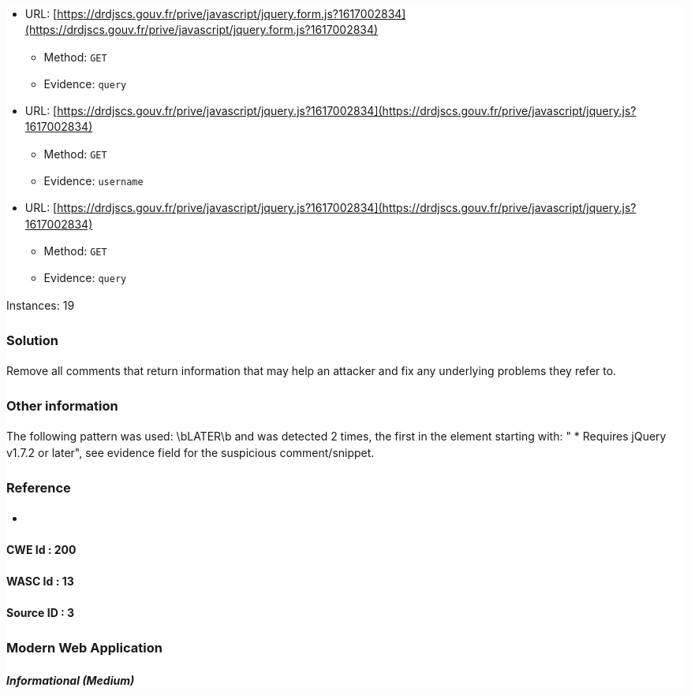   
  
  
* URL: [https://drdjscs.gouv.fr/prive/javascript/jquery.form.js?1617002834](https://drdjscs.gouv.fr/prive/javascript/jquery.form.js?1617002834)
  
  
  * Method: `GET`
  
  
  * Evidence: `query`
  
  
  
  
* URL: [https://drdjscs.gouv.fr/prive/javascript/jquery.js?1617002834](https://drdjscs.gouv.fr/prive/javascript/jquery.js?1617002834)
  
  
  * Method: `GET`
  
  
  * Evidence: `username`
  
  
  
  
* URL: [https://drdjscs.gouv.fr/prive/javascript/jquery.js?1617002834](https://drdjscs.gouv.fr/prive/javascript/jquery.js?1617002834)
  
  
  * Method: `GET`
  
  
  * Evidence: `query`
  
  
  
  
Instances: 19
  
### Solution
<p>Remove all comments that return information that may help an attacker and fix any underlying problems they refer to.</p>
  
### Other information
<p>The following pattern was used: \bLATER\b and was detected 2 times, the first in the element starting with: " * Requires jQuery v1.7.2 or later", see evidence field for the suspicious comment/snippet.</p>
  
### Reference
* 

  
#### CWE Id : 200
  
#### WASC Id : 13
  
#### Source ID : 3

  
  
  
  
### Modern Web Application
##### Informational (Medium)
  